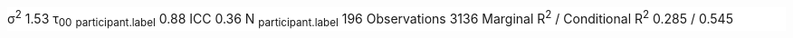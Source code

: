 
<tr>
<td style=" padding:0.2cm; text-align:left; vertical-align:top; text-align:left; padding-top:0.1cm; padding-bottom:0.1cm;">&sigma;<sup>2</sup></td>
<td style=" padding:0.2cm; text-align:left; vertical-align:top; padding-top:0.1cm; padding-bottom:0.1cm; text-align:left;" colspan="3">1.53</td>
</tr>

<tr>
<td style=" padding:0.2cm; text-align:left; vertical-align:top; text-align:left; padding-top:0.1cm; padding-bottom:0.1cm;">&tau;<sub>00</sub> <sub>participant.label</sub></td>
<td style=" padding:0.2cm; text-align:left; vertical-align:top; padding-top:0.1cm; padding-bottom:0.1cm; text-align:left;" colspan="3">0.88</td>

<tr>
<td style=" padding:0.2cm; text-align:left; vertical-align:top; text-align:left; padding-top:0.1cm; padding-bottom:0.1cm;">ICC</td>
<td style=" padding:0.2cm; text-align:left; vertical-align:top; padding-top:0.1cm; padding-bottom:0.1cm; text-align:left;" colspan="3">0.36</td>

<tr>
<td style=" padding:0.2cm; text-align:left; vertical-align:top; text-align:left; padding-top:0.1cm; padding-bottom:0.1cm;">N <sub>participant.label</sub></td>
<td style=" padding:0.2cm; text-align:left; vertical-align:top; padding-top:0.1cm; padding-bottom:0.1cm; text-align:left;" colspan="3">196</td>
<tr>
<td style=" padding:0.2cm; text-align:left; vertical-align:top; text-align:left; padding-top:0.1cm; padding-bottom:0.1cm; border-top:1px solid;">Observations</td>
<td style=" padding:0.2cm; text-align:left; vertical-align:top; padding-top:0.1cm; padding-bottom:0.1cm; text-align:left; border-top:1px solid;" colspan="3">3136</td>
</tr>
<tr>
<td style=" padding:0.2cm; text-align:left; vertical-align:top; text-align:left; padding-top:0.1cm; padding-bottom:0.1cm;">Marginal R<sup>2</sup> / Conditional R<sup>2</sup></td>
<td style=" padding:0.2cm; text-align:left; vertical-align:top; padding-top:0.1cm; padding-bottom:0.1cm; text-align:left;" colspan="3">0.285 / 0.545</td>
</tr>

</table>